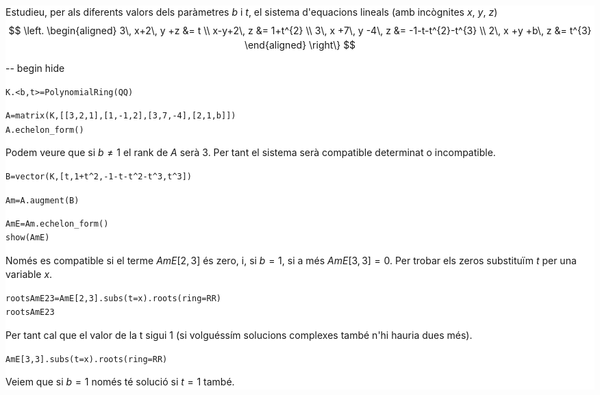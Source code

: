 
Estudieu, per als diferents valors dels paràmetres $b$ i $t$, el
sistema d'equacions lineals (amb incògnites $x,\ y,\ z$)
$$
\left.
\begin{aligned}
    3\, x+2\, y +z &= t
    \\
    x-y+2\, z &= 1+t^{2}
    \\
    3\, x +7\, y -4\, z &= -1-t-t^{2}-t^{3}
    \\
    2\, x +y +b\, z &= t^{3}
\end{aligned}
\right\}
$$

-- begin hide

```sage
K.<b,t>=PolynomialRing(QQ)
```

```sage
A=matrix(K,[[3,2,1],[1,-1,2],[3,7,-4],[2,1,b]])
A.echelon_form()
```

Podem veure que si $b\ne 1$ el rank de $A$ serà 3. Per tant el sistema serà compatible determinat o incompatible.

```sage
B=vector(K,[t,1+t^2,-1-t-t^2-t^3,t^3])
```

```sage
Am=A.augment(B)
```

```sage
AmE=Am.echelon_form()
show(AmE)
```

Només es compatible si el terme $AmE[2,3]$ és zero, i, si $b=1$, si a més $AmE[3,3]=0$. Per trobar els zeros substituïm $t$ per una variable $x$.

```sage
rootsAmE23=AmE[2,3].subs(t=x).roots(ring=RR)
rootsAmE23
```

Per tant cal que el valor de la t sigui 1 (si volguéssím solucions complexes també n'hi hauria dues més). 

```sage
AmE[3,3].subs(t=x).roots(ring=RR)
```

Veiem que si $b=1$ només té solució si $t=1$ també. 
